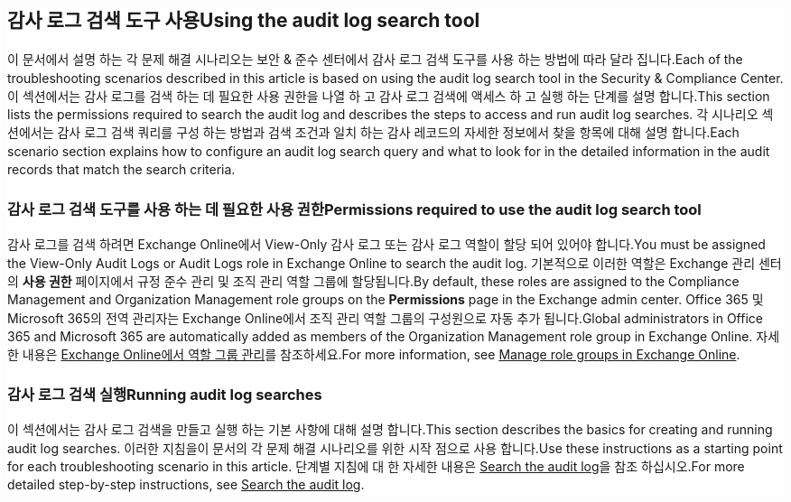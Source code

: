 ## <a name="using-the-audit-log-search-tool"></a><span data-ttu-id="2171b-113">감사 로그 검색 도구 사용</span><span class="sxs-lookup"><span data-stu-id="2171b-113">Using the audit log search tool</span></span>

<span data-ttu-id="2171b-114">이 문서에서 설명 하는 각 문제 해결 시나리오는 보안 & 준수 센터에서 감사 로그 검색 도구를 사용 하는 방법에 따라 달라 집니다.</span><span class="sxs-lookup"><span data-stu-id="2171b-114">Each of the troubleshooting scenarios described in this article is based on using the audit log search tool in the Security & Compliance Center.</span></span> <span data-ttu-id="2171b-115">이 섹션에서는 감사 로그를 검색 하는 데 필요한 사용 권한을 나열 하 고 감사 로그 검색에 액세스 하 고 실행 하는 단계를 설명 합니다.</span><span class="sxs-lookup"><span data-stu-id="2171b-115">This section lists the permissions required to search the audit log and describes the steps to access and run audit log searches.</span></span> <span data-ttu-id="2171b-116">각 시나리오 섹션에서는 감사 로그 검색 쿼리를 구성 하는 방법과 검색 조건과 일치 하는 감사 레코드의 자세한 정보에서 찾을 항목에 대해 설명 합니다.</span><span class="sxs-lookup"><span data-stu-id="2171b-116">Each scenario section explains how to configure an audit log search query and what to look for in the detailed information in the audit records that match the search criteria.</span></span>

### <a name="permissions-required-to-use-the-audit-log-search-tool"></a><span data-ttu-id="2171b-117">감사 로그 검색 도구를 사용 하는 데 필요한 사용 권한</span><span class="sxs-lookup"><span data-stu-id="2171b-117">Permissions required to use the audit log search tool</span></span>

<span data-ttu-id="2171b-118">감사 로그를 검색 하려면 Exchange Online에서 View-Only 감사 로그 또는 감사 로그 역할이 할당 되어 있어야 합니다.</span><span class="sxs-lookup"><span data-stu-id="2171b-118">You must be assigned the View-Only Audit Logs or Audit Logs role in Exchange Online to search the audit log.</span></span> <span data-ttu-id="2171b-119">기본적으로 이러한 역할은 Exchange 관리 센터의 **사용 권한** 페이지에서 규정 준수 관리 및 조직 관리 역할 그룹에 할당됩니다.</span><span class="sxs-lookup"><span data-stu-id="2171b-119">By default, these roles are assigned to the Compliance Management and Organization Management role groups on the **Permissions** page in the Exchange admin center.</span></span> <span data-ttu-id="2171b-120">Office 365 및 Microsoft 365의 전역 관리자는 Exchange Online에서 조직 관리 역할 그룹의 구성원으로 자동 추가 됩니다.</span><span class="sxs-lookup"><span data-stu-id="2171b-120">Global administrators in Office 365 and Microsoft 365 are automatically added as members of the Organization Management role group in Exchange Online.</span></span> <span data-ttu-id="2171b-121">자세한 내용은 [Exchange Online에서 역할 그룹 관리](https://go.microsoft.com/fwlink/p/?LinkID=730688)를 참조하세요.</span><span class="sxs-lookup"><span data-stu-id="2171b-121">For more information, see [Manage role groups in Exchange Online](https://go.microsoft.com/fwlink/p/?LinkID=730688).</span></span>

### <a name="running-audit-log-searches"></a><span data-ttu-id="2171b-122">감사 로그 검색 실행</span><span class="sxs-lookup"><span data-stu-id="2171b-122">Running audit log searches</span></span>

<span data-ttu-id="2171b-123">이 섹션에서는 감사 로그 검색을 만들고 실행 하는 기본 사항에 대해 설명 합니다.</span><span class="sxs-lookup"><span data-stu-id="2171b-123">This section describes the basics for creating and running audit log searches.</span></span> <span data-ttu-id="2171b-124">이러한 지침을이 문서의 각 문제 해결 시나리오를 위한 시작 점으로 사용 합니다.</span><span class="sxs-lookup"><span data-stu-id="2171b-124">Use these instructions as a starting point for each troubleshooting scenario in this article.</span></span> <span data-ttu-id="2171b-125">단계별 지침에 대 한 자세한 내용은 [Search the audit log](search-the-audit-log-in-security-and-compliance.md#step-1-run-an-audit-log-search)을 참조 하십시오.</span><span class="sxs-lookup"><span data-stu-id="2171b-125">For more detailed step-by-step instructions, see [Search the audit log](search-the-audit-log-in-security-and-compliance.md#step-1-run-an-audit-log-search).</span></span>
